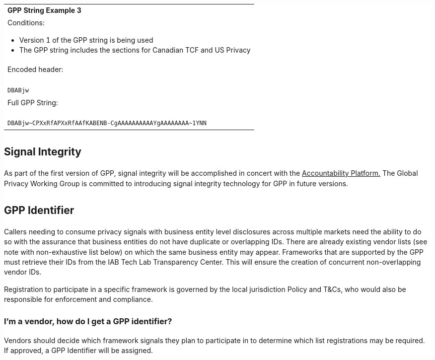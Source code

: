 

<table>
  <tr>
    <td><strong>GPP String Example 3</strong></td>
  </tr>
  <tr>
<td>Conditions:
	<ul>
		<li>Version 1 of the GPP string is being used</li>
		<li>The GPP string includes the sections for Canadian TCF and US Privacy</li>
	<ul>
</td>
  </tr>
  <tr>
	  <td>Encoded header:<br><br><code>DBABjw</code></td>
	</tr>
	<tr>
		<td>Full GPP String:<br><br><code>DBABjw~CPXxRfAPXxRfAAfKABENB-CgAAAAAAAAAAYgAAAAAAAA~1YNN</code></td>
</td>
</td>
</tr>
</table>



## Signal Integrity

As part of the first version of GPP, signal integrity will be accomplished in concert with the [Accountability Platform.](https://iabtechlab.com/wp-content/uploads/2021/03/iabtechlab_accountability_platform_rfc_2021_march.pdf) The Global Privacy Working Group is committed to introducing signal integrity technology for GPP in future versions. 


## GPP Identifier <a name="gppstring"></a>

Callers needing to consume privacy signals with business entity level disclosures across multiple markets need the ability to do so with the assurance that business entities do not have duplicate or overlapping IDs. There are already existing vendor lists (see note with non-exhaustive list below) on which the same business entity may appear. Frameworks that are supported by the GPP must retrieve their IDs from the IAB Tech Lab Transparency Center. This will ensure the creation of concurrent non-overlapping vendor IDs. 


Registration to participate in a specific framework is governed by the local jurisdiction Policy and T&Cs, who would also be responsible for enforcement and compliance. 


### I’m a vendor, how do I get a GPP identifier?

Vendors should decide which framework signals they plan to participate in to determine which list registrations may be required. If approved, a GPP Identifier will be assigned. 

